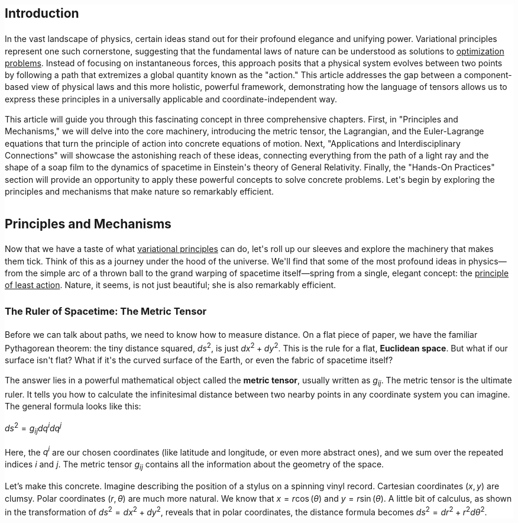 ## Introduction
In the vast landscape of physics, certain ideas stand out for their profound elegance and unifying power. Variational principles represent one such cornerstone, suggesting that the fundamental laws of nature can be understood as solutions to [optimization problems](@article_id:142245). Instead of focusing on instantaneous forces, this approach posits that a physical system evolves between two points by following a path that extremizes a global quantity known as the "action." This article addresses the gap between a component-based view of physical laws and this more holistic, powerful framework, demonstrating how the language of tensors allows us to express these principles in a universally applicable and coordinate-independent way.

This article will guide you through this fascinating concept in three comprehensive chapters. First, in "Principles and Mechanisms," we will delve into the core machinery, introducing the metric tensor, the Lagrangian, and the Euler-Lagrange equations that turn the principle of action into concrete equations of motion. Next, "Applications and Interdisciplinary Connections" will showcase the astonishing reach of these ideas, connecting everything from the path of a light ray and the shape of a soap film to the dynamics of spacetime in Einstein's theory of General Relativity. Finally, the "Hands-On Practices" section will provide an opportunity to apply these powerful concepts to solve concrete problems. Let's begin by exploring the principles and mechanisms that make nature so remarkably efficient.

## Principles and Mechanisms

Now that we have a taste of what [variational principles](@article_id:197534) can do, let's roll up our sleeves and explore the machinery that makes them tick. Think of this as a journey under the hood of the universe. We'll find that some of the most profound ideas in physics—from the simple arc of a thrown ball to the grand warping of spacetime itself—spring from a single, elegant concept: the [principle of least action](@article_id:138427). Nature, it seems, is not just beautiful; she is also remarkably efficient.

### The Ruler of Spacetime: The Metric Tensor

Before we can talk about paths, we need to know how to measure distance. On a flat piece of paper, we have the familiar Pythagorean theorem: the tiny distance squared, $ds^2$, is just $dx^2 + dy^2$. This is the rule for a flat, **Euclidean space**. But what if our surface isn't flat? What if it's the curved surface of the Earth, or even the fabric of spacetime itself?

The answer lies in a powerful mathematical object called the **metric tensor**, usually written as $g_{ij}$. The metric tensor is the ultimate ruler. It tells you how to calculate the infinitesimal distance between two nearby points in any coordinate system you can imagine. The general formula looks like this:

$ds^2 = g_{ij} dq^i dq^j$

Here, the $q^i$ are our chosen coordinates (like latitude and longitude, or even more abstract ones), and we sum over the repeated indices $i$ and $j$. The metric tensor $g_{ij}$ contains all the information about the geometry of the space.

Let’s make this concrete. Imagine describing the position of a stylus on a spinning vinyl record. Cartesian coordinates $(x, y)$ are clumsy. Polar coordinates $(r, \theta)$ are much more natural. We know that $x = r\cos(\theta)$ and $y = r\sin(\theta)$. A little bit of calculus, as shown in the transformation of $ds^2 = dx^2 + dy^2$, reveals that in polar coordinates, the distance formula becomes $ds^2 = dr^2 + r^2 d\theta^2$.
